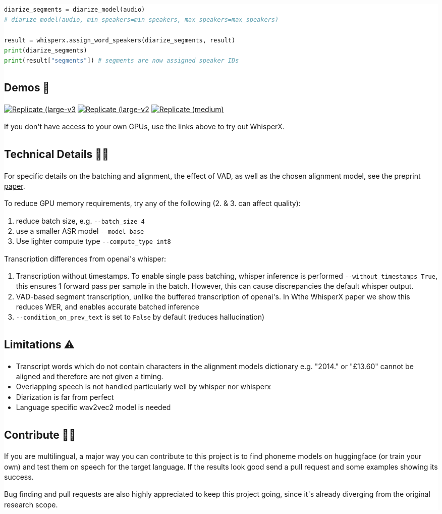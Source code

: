 ```python
diarize_segments = diarize_model(audio)
# diarize_model(audio, min_speakers=min_speakers, max_speakers=max_speakers)

result = whisperx.assign_word_speakers(diarize_segments, result)
print(diarize_segments)
print(result["segments"]) # segments are now assigned speaker IDs
```

## Demos 🚀

[![Replicate (large-v3](https://img.shields.io/static/v1?label=Replicate+WhisperX+large-v3&message=Demo+%26+Cloud+API&color=blue)](https://replicate.com/victor-upmeet/whisperx) 
[![Replicate (large-v2](https://img.shields.io/static/v1?label=Replicate+WhisperX+large-v2&message=Demo+%26+Cloud+API&color=blue)](https://replicate.com/daanelson/whisperx) 
[![Replicate (medium)](https://img.shields.io/static/v1?label=Replicate+WhisperX+medium&message=Demo+%26+Cloud+API&color=blue)](https://replicate.com/carnifexer/whisperx) 

If you don't have access to your own GPUs, use the links above to try out WhisperX. 

<h2 align="left" id="whisper-mod">Technical Details 👷‍♂️</h2>

For specific details on the batching and alignment, the effect of VAD, as well as the chosen alignment model, see the preprint [paper](https://www.robots.ox.ac.uk/~vgg/publications/2023/Bain23/bain23.pdf).

To reduce GPU memory requirements, try any of the following (2. & 3. can affect quality):
1.  reduce batch size, e.g. `--batch_size 4`
2. use a smaller ASR model `--model base`
3. Use lighter compute type `--compute_type int8`

Transcription differences from openai's whisper:
1. Transcription without timestamps. To enable single pass batching, whisper inference is performed `--without_timestamps True`, this ensures 1 forward pass per sample in the batch. However, this can cause discrepancies the default whisper output.
2. VAD-based segment transcription, unlike the buffered transcription of openai's. In Wthe WhisperX paper we show this reduces WER, and enables accurate batched inference
3.  `--condition_on_prev_text` is set to `False` by default (reduces hallucination)

<h2 align="left" id="limitations">Limitations ⚠️</h2>

- Transcript words which do not contain characters in the alignment models dictionary e.g. "2014." or "£13.60" cannot be aligned and therefore are not given a timing.
- Overlapping speech is not handled particularly well by whisper nor whisperx
- Diarization is far from perfect
- Language specific wav2vec2 model is needed


<h2 align="left" id="contribute">Contribute 🧑‍🏫</h2>

If you are multilingual, a major way you can contribute to this project is to find phoneme models on huggingface (or train your own) and test them on speech for the target language. If the results look good send a pull request and some examples showing its success.

Bug finding and pull requests are also highly appreciated to keep this project going, since it's already diverging from the original research scope.
